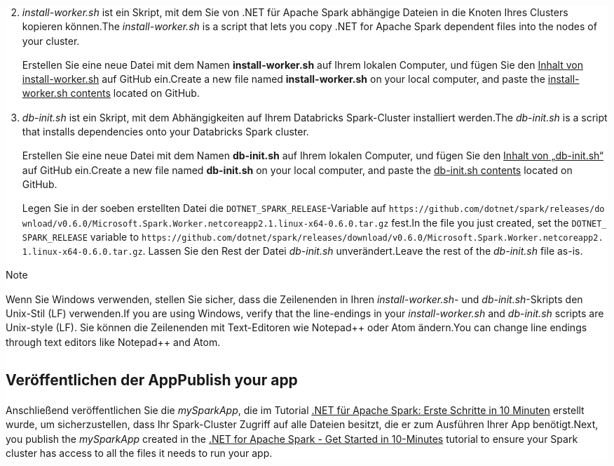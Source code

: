 2. <span data-ttu-id="2b8dd-179">*install-worker.sh* ist ein Skript, mit dem Sie von .NET für Apache Spark abhängige Dateien in die Knoten Ihres Clusters kopieren können.</span><span class="sxs-lookup"><span data-stu-id="2b8dd-179">The *install-worker.sh* is a script that lets you copy .NET for Apache Spark dependent files into the nodes of your cluster.</span></span>

   <span data-ttu-id="2b8dd-180">Erstellen Sie eine neue Datei mit dem Namen **install-worker.sh** auf Ihrem lokalen Computer, und fügen Sie den [Inhalt von install-worker.sh](https://raw.githubusercontent.com/dotnet/spark/master/deployment/install-worker.sh) auf GitHub ein.</span><span class="sxs-lookup"><span data-stu-id="2b8dd-180">Create a new file named **install-worker.sh** on your local computer, and paste the [install-worker.sh contents](https://raw.githubusercontent.com/dotnet/spark/master/deployment/install-worker.sh) located on GitHub.</span></span>

3. <span data-ttu-id="2b8dd-181">*db-init.sh* ist ein Skript, mit dem Abhängigkeiten auf Ihrem Databricks Spark-Cluster installiert werden.</span><span class="sxs-lookup"><span data-stu-id="2b8dd-181">The *db-init.sh* is a script that installs dependencies onto your Databricks Spark cluster.</span></span>

   <span data-ttu-id="2b8dd-182">Erstellen Sie eine neue Datei mit dem Namen **db-init.sh** auf Ihrem lokalen Computer, und fügen Sie den [Inhalt von „db-init.sh“](https://github.com/dotnet/spark/blob/master/deployment/db-init.sh) auf GitHub ein.</span><span class="sxs-lookup"><span data-stu-id="2b8dd-182">Create a new file named **db-init.sh** on your local computer, and paste the [db-init.sh contents](https://github.com/dotnet/spark/blob/master/deployment/db-init.sh) located on GitHub.</span></span>

   <span data-ttu-id="2b8dd-183">Legen Sie in der soeben erstellten Datei die `DOTNET_SPARK_RELEASE`-Variable auf `https://github.com/dotnet/spark/releases/download/v0.6.0/Microsoft.Spark.Worker.netcoreapp2.1.linux-x64-0.6.0.tar.gz` fest.</span><span class="sxs-lookup"><span data-stu-id="2b8dd-183">In the file you just created, set the `DOTNET_SPARK_RELEASE` variable to `https://github.com/dotnet/spark/releases/download/v0.6.0/Microsoft.Spark.Worker.netcoreapp2.1.linux-x64-0.6.0.tar.gz`.</span></span> <span data-ttu-id="2b8dd-184">Lassen Sie den Rest der Datei *db-init.sh* unverändert.</span><span class="sxs-lookup"><span data-stu-id="2b8dd-184">Leave the rest of the *db-init.sh* file as-is.</span></span>

> [!Note]
> <span data-ttu-id="2b8dd-185">Wenn Sie Windows verwenden, stellen Sie sicher, dass die Zeilenenden in Ihren *install-worker.sh*- und *db-init.sh*-Skripts den Unix-Stil (LF) verwenden.</span><span class="sxs-lookup"><span data-stu-id="2b8dd-185">If you are using Windows, verify that the line-endings in your *install-worker.sh* and *db-init.sh* scripts are Unix-style (LF).</span></span> <span data-ttu-id="2b8dd-186">Sie können die Zeilenenden mit Text-Editoren wie Notepad++ oder Atom ändern.</span><span class="sxs-lookup"><span data-stu-id="2b8dd-186">You can change line endings through text editors like Notepad++ and Atom.</span></span>

## <a name="publish-your-app"></a><span data-ttu-id="2b8dd-187">Veröffentlichen der App</span><span class="sxs-lookup"><span data-stu-id="2b8dd-187">Publish your app</span></span>

<span data-ttu-id="2b8dd-188">Anschließend veröffentlichen Sie die *mySparkApp*, die im Tutorial [.NET für Apache Spark: Erste Schritte in 10 Minuten](https://dotnet.microsoft.com/learn/data/spark-tutorial/intro) erstellt wurde, um sicherzustellen, dass Ihr Spark-Cluster Zugriff auf alle Dateien besitzt, die er zum Ausführen Ihrer App benötigt.</span><span class="sxs-lookup"><span data-stu-id="2b8dd-188">Next, you publish the *mySparkApp* created in the [.NET for Apache Spark - Get Started in 10-Minutes](https://dotnet.microsoft.com/learn/data/spark-tutorial/intro) tutorial to ensure your Spark cluster has access to all the files it needs to run your app.</span></span>

